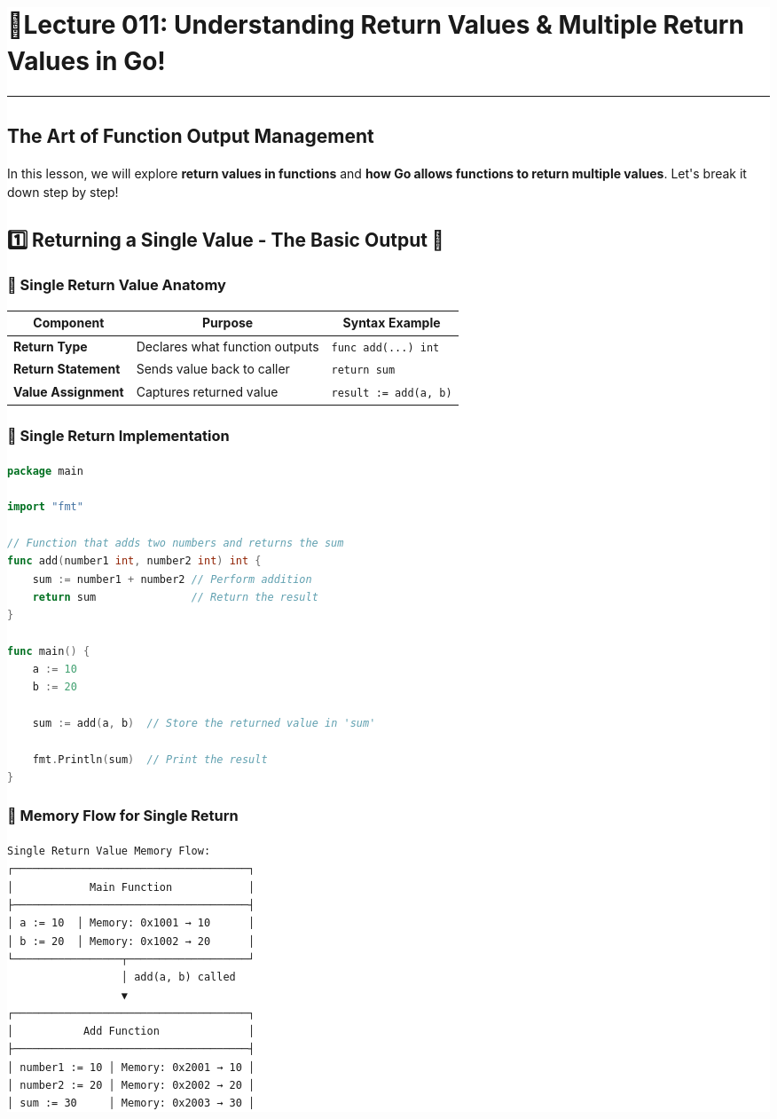 # 🚀Lecture 011: **Understanding Return Values & Multiple Return Values in Go!**

---

## The Art of Function Output Management

In this lesson, we will explore **return values in functions** and **how Go allows functions to return multiple values**. Let's break it down step by step!

## 1️⃣ Returning a Single Value - The Basic Output 🔄

### 🔹 Single Return Value Anatomy

| Component | Purpose | Syntax Example |
|-----------|---------|----------------|
| **Return Type** | Declares what function outputs | `func add(...) int` |
| **Return Statement** | Sends value back to caller | `return sum` |
| **Value Assignment** | Captures returned value | `result := add(a, b)` |

### 🔹 Single Return Implementation

````go
package main

import "fmt"

// Function that adds two numbers and returns the sum
func add(number1 int, number2 int) int {
    sum := number1 + number2 // Perform addition
    return sum               // Return the result
}

func main() {
    a := 10
    b := 20

    sum := add(a, b)  // Store the returned value in 'sum'

    fmt.Println(sum)  // Print the result
}
````

### 🔹 Memory Flow for Single Return

```
Single Return Value Memory Flow:
┌─────────────────────────────────────┐
│            Main Function            │
├─────────────────────────────────────┤
│ a := 10  │ Memory: 0x1001 → 10      │
│ b := 20  │ Memory: 0x1002 → 20      │
└─────────────────┬───────────────────┘
                  │ add(a, b) called
                  ▼
┌─────────────────────────────────────┐
│           Add Function              │
├─────────────────────────────────────┤
│ number1 := 10 │ Memory: 0x2001 → 10 │
│ number2 := 20 │ Memory: 0x2002 → 20 │
│ sum := 30     │ Memory: 0x2003 → 30 │
```